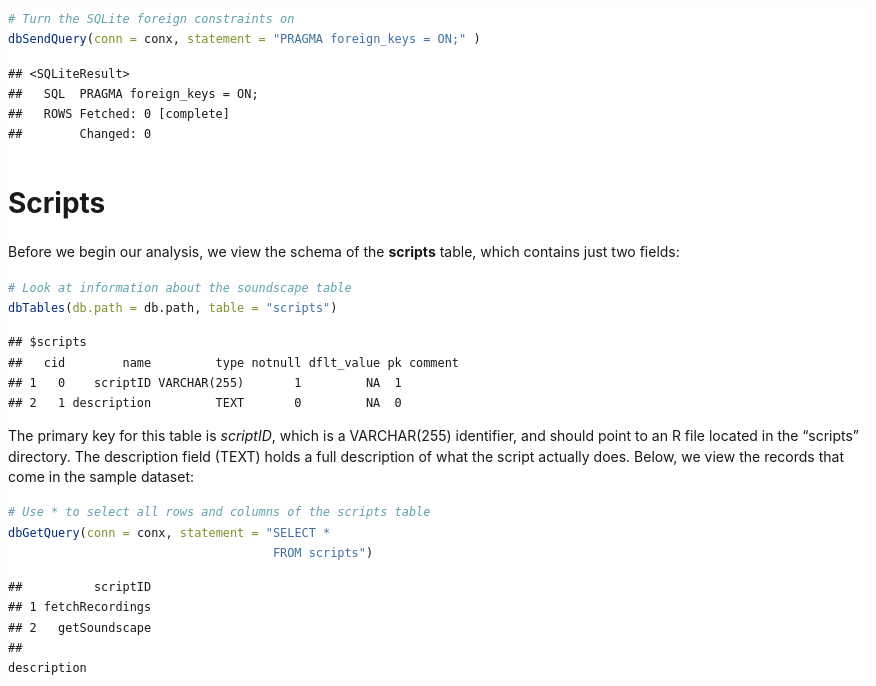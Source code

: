 ``` r
# Turn the SQLite foreign constraints on
dbSendQuery(conn = conx, statement = "PRAGMA foreign_keys = ON;" )
```

    ## <SQLiteResult>
    ##   SQL  PRAGMA foreign_keys = ON;
    ##   ROWS Fetched: 0 [complete]
    ##        Changed: 0

# Scripts

Before we begin our analysis, we view the schema of the **scripts**
table, which contains just two fields:

``` r
# Look at information about the soundscape table
dbTables(db.path = db.path, table = "scripts")
```

    ## $scripts
    ##   cid        name         type notnull dflt_value pk comment
    ## 1   0    scriptID VARCHAR(255)       1         NA  1        
    ## 2   1 description         TEXT       0         NA  0

The primary key for this table is *scriptID*, which is a VARCHAR(255)
identifier, and should point to an R file located in the “scripts”
directory. The description field (TEXT) holds a full description of what
the script actually does. Below, we view the records that come in the
sample dataset:

``` r
# Use * to select all rows and columns of the scripts table
dbGetQuery(conn = conx, statement = "SELECT * 
                                     FROM scripts")
```

    ##          scriptID
    ## 1 fetchRecordings
    ## 2   getSoundscape
    ##                                                                                                                                                                                                                                                                                                                                                                                                                                                                                                                                                  description